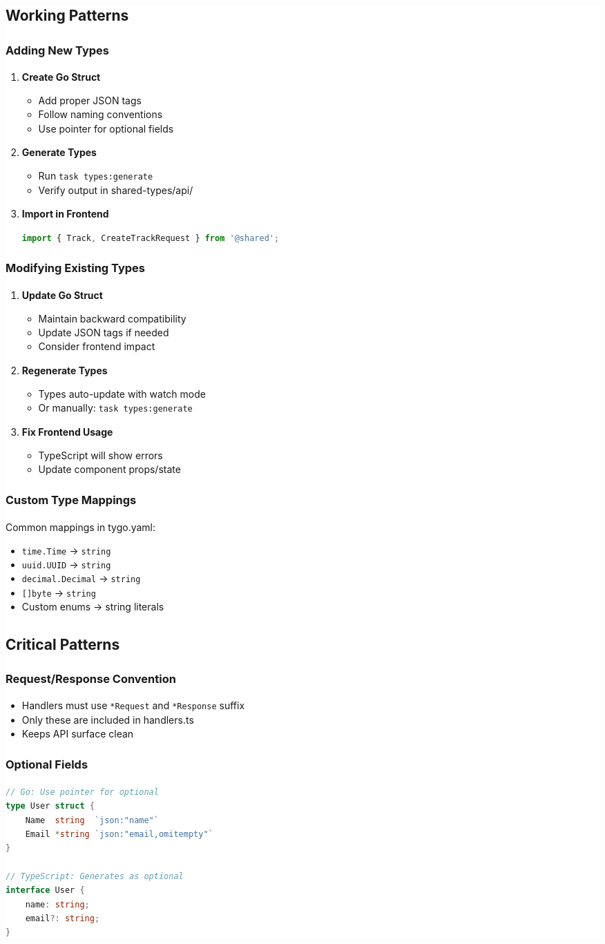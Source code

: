 ## Working Patterns

### Adding New Types

1. **Create Go Struct**
   - Add proper JSON tags
   - Follow naming conventions
   - Use pointer for optional fields

2. **Generate Types**
   - Run `task types:generate`
   - Verify output in shared-types/api/

3. **Import in Frontend**
   ```typescript
   import { Track, CreateTrackRequest } from '@shared';
   ```

### Modifying Existing Types

1. **Update Go Struct**
   - Maintain backward compatibility
   - Update JSON tags if needed
   - Consider frontend impact

2. **Regenerate Types**
   - Types auto-update with watch mode
   - Or manually: `task types:generate`

3. **Fix Frontend Usage**
   - TypeScript will show errors
   - Update component props/state

### Custom Type Mappings

Common mappings in tygo.yaml:
- `time.Time` → `string`
- `uuid.UUID` → `string`
- `decimal.Decimal` → `string`
- `[]byte` → `string`
- Custom enums → string literals

## Critical Patterns

### Request/Response Convention
- Handlers must use `*Request` and `*Response` suffix
- Only these are included in handlers.ts
- Keeps API surface clean

### Optional Fields
```go
// Go: Use pointer for optional
type User struct {
    Name  string  `json:"name"`
    Email *string `json:"email,omitempty"`
}

// TypeScript: Generates as optional
interface User {
    name: string;
    email?: string;
}
```
